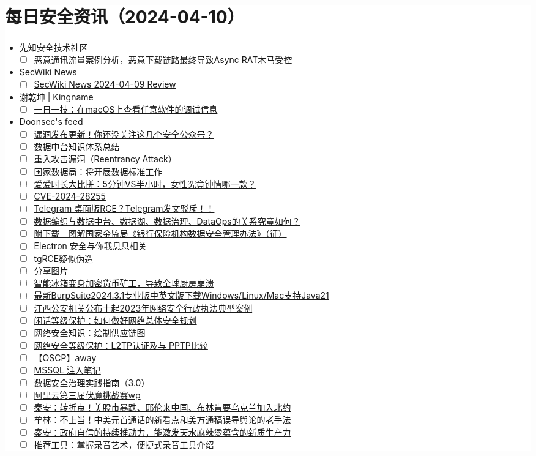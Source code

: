 # 每日安全资讯（2024-04-10）

- 先知安全技术社区
  - [ ] [恶意通讯流量案例分析，恶意下载链路最终导致Async RAT木马受控](https://xz.aliyun.com/t/14269)
- SecWiki News
  - [ ] [SecWiki News 2024-04-09 Review](http://www.sec-wiki.com/?2024-04-09)
- 谢乾坤 | Kingname
  - [ ] [一日一技：在macOS上查看任意软件的调试信息](https://www.kingname.info/2024/04/09/mac-app-debug/)
- Doonsec's feed
  - [ ] [漏洞发布更新！你还没关注这几个安全公众号？](https://mp.weixin.qq.com/s?__biz=MzU5OTMxNjkxMA==&mid=2247484666&idx=1&sn=cf5ede3191978b7e397ac5bb059a52e7)
  - [ ] [数据中台知识体系总结](https://mp.weixin.qq.com/s?__biz=MzkzMzQxODU3Mg==&mid=2247487834&idx=1&sn=70ad6a964fa1a81118048aabf5a4634c)
  - [ ] [重入攻击漏洞（Reentrancy Attack）](https://mp.weixin.qq.com/s?__biz=MzIzODE0NDc3OQ==&mid=2247492658&idx=1&sn=b1f6ad57557789cb0ea97e2d0145f63c)
  - [ ] [国家数据局：将开展数据标准工作](https://mp.weixin.qq.com/s?__biz=MzI1NzYwNTMzNw==&mid=2247522609&idx=1&sn=fcbfe6cf9467c3b1b7ed10493aba304d)
  - [ ] [爱爱时长大比拼：5分钟VS半小时，女性究竟钟情哪一款？](https://mp.weixin.qq.com/s?__biz=MzU1ODQ2NTY3Ng==&mid=2247486317&idx=2&sn=06ebcfb8a845554c15071ddc348fdd40)
  - [ ] [CVE-2024-28255](https://mp.weixin.qq.com/s?__biz=MzU1ODQ2NTY3Ng==&mid=2247486317&idx=1&sn=3cc7d78451fa1a007f67b1143b1c72cb)
  - [ ] [Telegram 桌面版RCE？Telegram发文驳斥！！](https://mp.weixin.qq.com/s?__biz=MzU3MjU4MjM3MQ==&mid=2247484767&idx=1&sn=06c99d401085f2d8935b273f1b94f782)
  - [ ] [数据编织与数据中台、数据湖、数据治理、DataOps的关系究竟如何？](https://mp.weixin.qq.com/s?__biz=MzkyMDE5ODYwMw==&mid=2247523790&idx=1&sn=5848bfc8ebd5efdb9acfb0cf1f160359)
  - [ ] [附下载｜图解国家金监局《银行保险机构数据安全管理办法》（征）](https://mp.weixin.qq.com/s?__biz=MzkyNzE5MDUzMw==&mid=2247544856&idx=1&sn=0b9d4eff108114b1831f9a51c6fa35f5)
  - [ ] [Electron 安全与你我息息相关](https://mp.weixin.qq.com/s?__biz=MzU1NDkwMzAyMg==&mid=2247500135&idx=1&sn=fe0f27a3d49a57b19df6fa1b23150645)
  - [ ] [tgRCE疑似伪造](https://mp.weixin.qq.com/s?__biz=MzIxOTQ1OTY4OQ==&mid=2247484479&idx=1&sn=8c0c990d2b8ff3189d4b85b3fc32118f)
  - [ ] [分享图片](https://mp.weixin.qq.com/s?__biz=MzI3Njc1MjcxMg==&mid=2247491776&idx=1&sn=cb7866379de529e4a66e4f6429b4b10d)
  - [ ] [智能冰箱变身加密货币矿工，导致全球厨房崩溃](https://mp.weixin.qq.com/s?__biz=MzU2NDY2OTU4Nw==&mid=2247513246&idx=1&sn=3ff0d6a38c64c90ff92fc69d458cec3d)
  - [ ] [最新BurpSuite2024.3.1专业版中英文版下载Windows/Linux/Mac支持Java21](https://mp.weixin.qq.com/s?__biz=Mzg3ODE2MjkxMQ==&mid=2247486404&idx=1&sn=d9d19d93aa63d59959c776dd0b7ea5c8)
  - [ ] [江西公安机关公布十起2023年网络安全行政执法典型案例](https://mp.weixin.qq.com/s?__biz=Mzg2NjY2MTI3Mg==&mid=2247494683&idx=2&sn=c3279d4ff22ccf94b68f078b88e3e2f3)
  - [ ] [闲话等级保护：如何做好网络总体安全规划](https://mp.weixin.qq.com/s?__biz=Mzg2NjY2MTI3Mg==&mid=2247494683&idx=1&sn=ed52470d0dabac4a8df521f7d065703f)
  - [ ] [网络安全知识：绘制供应链图](https://mp.weixin.qq.com/s?__biz=MzA5MzU5MzQzMA==&mid=2652106028&idx=2&sn=ab082243f41ca99d950407563f40b546)
  - [ ] [网络安全等级保护：L2TP认证及与 PPTP比较](https://mp.weixin.qq.com/s?__biz=MzA5MzU5MzQzMA==&mid=2652106028&idx=1&sn=aecbff21ced61098323fc6520687099c)
  - [ ] [【OSCP】away](https://mp.weixin.qq.com/s?__biz=Mzk0MDQzNzY5NQ==&mid=2247490922&idx=1&sn=054e6c0e9f26fabb469586733fd682e7)
  - [ ] [MSSQL 注入笔记](https://mp.weixin.qq.com/s?__biz=Mzg2NTk4MTE1MQ==&mid=2247484830&idx=1&sn=b8f85723ae7fc628c4500a707a06fc38)
  - [ ] [数据安全治理实践指南（3.0）](https://mp.weixin.qq.com/s?__biz=MzA3MTM0NTQzNA==&mid=2455772811&idx=1&sn=b360b63f7dfd51ac283bbc13142518f0)
  - [ ] [阿里云第三届伏魔挑战赛wp](https://mp.weixin.qq.com/s?__biz=MzIwOTMzMzY0Ng==&mid=2247487596&idx=1&sn=187905ac920928790f03253cd45bdfe9)
  - [ ] [秦安：转折点！美股市暴跌、耶伦来中国、布林肯要乌克兰加入北约](https://mp.weixin.qq.com/s?__biz=MzA5MDg1MDUyMA==&mid=2650468734&idx=2&sn=6db52aa0a0dd1838e88c1befd9b62ccf)
  - [ ] [牟林：不上当！中美元首通话的新看点和美方通稿误导舆论的老手法](https://mp.weixin.qq.com/s?__biz=MzA5MDg1MDUyMA==&mid=2650468734&idx=3&sn=f24e8ccc53afe378f515936ae24b6e9f)
  - [ ] [秦安：政府自信的持续推动力，能激发天水麻辣烫蕴含的新质生产力](https://mp.weixin.qq.com/s?__biz=MzA5MDg1MDUyMA==&mid=2650468734&idx=1&sn=b49cbc583d40e7adf32f753254ac57fa)
  - [ ] [推荐工具：掌握录音艺术，便捷式录音工具介绍](https://mp.weixin.qq.com/s?__biz=Mzg4NDk4MTk5OA==&mid=2247485270&idx=1&sn=33802e06ae46a60c4ca31d4a2cc65858)